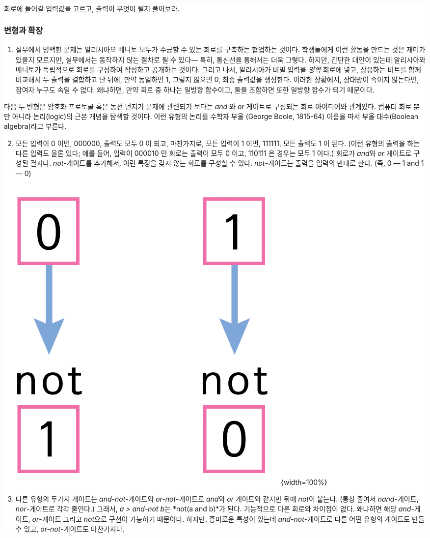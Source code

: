 회로에 들어갈 입력값을 고르고, 출력이 무엇이 될지 풀어보라.


### 변형과 확장

1. 실무에서 명백한 문제는 알리시아오 베니토 모두가 수긍할 수 있는 회로를 구축하는 협업하는 것이다. 학생들에게 이런 활동을 만드는 것은 재미가 있을지 모르지만, 실무에서는 동작하지 않는 절차로 될 수 있다&mdash; 특히, 통신선을 통해서는 더욱 그렇다. 하지만, 간단한 대안이 있는데 알리시아와 베니토가 독립적으로 회로를 구성하여 작성하고 공개하는 것이다. 그리고 나서, 알리시아가 비밀 입력을 *양쪽* 회로에 넣고, 상응하는 비트를 함께 비교해서 두 출력을 결합하고 난 뒤에, 만약 동일하면 1, 그렇지 않으면 0, 최종 출력값을 생성한다. 이러한 상황에서, 상대방이 속이지 않는다면, 참여자 누구도 속일 수 없다. 왜냐하면, 만약 회로 중 하나는 일방향 함수이고, 둘을 조합하면 또한 일방향 함수가 되기 때문이다.  

다음 두 변형은 암호화 프로토콜 혹은 동전 던지기 문제에 관련되기 보다는 *and* 와 *or* 게이트로 구성되는 회로 아이디어와 관계있다. 컴퓨터 회로 뿐만 아니라 논리(logic)의 근본 개념을 탐색할 것이다.  이런 유형의 논리를 수학자 부울 (George Boole, 1815-64) 이름을 따서 부울 대수(Boolean algebra)라고 부른다.  
   
2. 모든 입력이 0 이면, 000000, 출력도 모두 0 이 되고, 마찬가지로, 모든 입력이 1 이면, 111111, 모든 출력도 1 이 된다. (이런 유형의 출력을 하는 다른 입력도 물론 있다; 예를 들어, 입력이 000010 인 회로는 출력이 모두 0 이고, 110111 은 경우는 모두 1 이다.) 회로가 *and*와 *or* 게이트로 구성된 결과다. *not*-게이트를 추가해서, 이런 특징을 갖지 않는 회로를 구성할 수 있다. *not*-게이트는 출력을 입력의 반대로 한다. (즉, 0  &mdash; 1 and 1  &mdash; 0)  

![부울(boole)](img/ch17-crypto/17-crypto-07-boole.png){width=100%}


3. 다른 유형의 두가지 게이트는 *and-not*-게이트와 *or-not*-게이트로 *and*와 *or* 게이트와 같지만 뒤에 *not*이 붙는다. (통상 줄여서 *nand*-게이트, *nor*-게이트로 각각 줄인다.) 그래서, *a > and-not b*는 *not(a and b)*가 된다. 기능적으로 다른 회로와 차이점이 없다. 왜냐하면 해당 *and*-게이트, *or*-게이트 그리고 *not*으로 구션이 가능하기 때문이다. 하지만, 흥미로운 특성이 있는데 *and-not*-게이트로 다른 어떤 유형의 게이트도 만들 수 있고, *or-not*-게이트도 마찬가지다.  
 